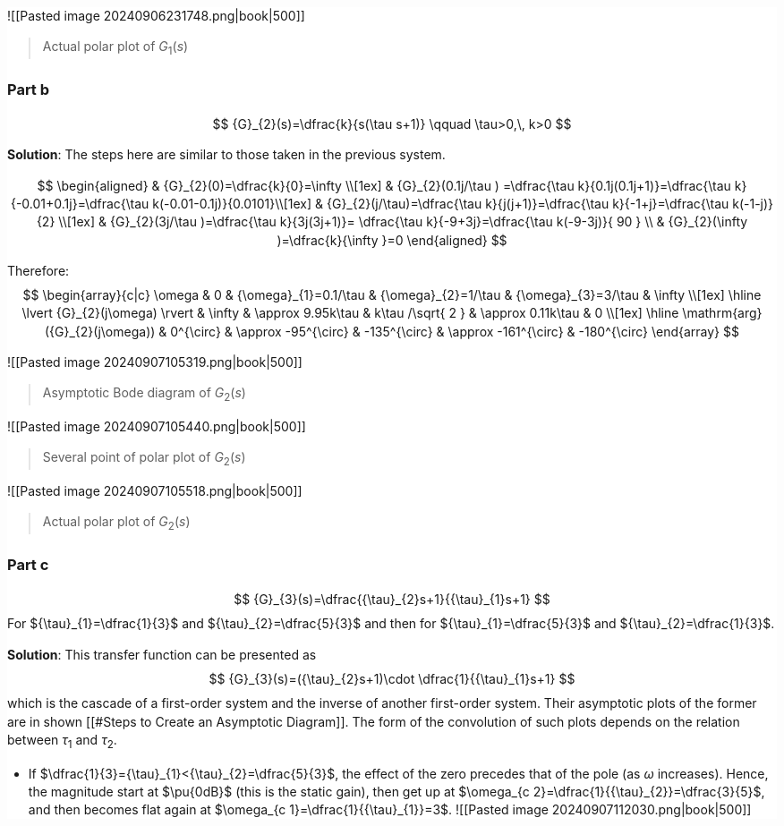 ![[Pasted image 20240906231748.png|book|500]]
>Actual polar plot of ${G}_{1}(s)$

### Part b

$$
{G}_{2}(s)=\dfrac{k}{s(\tau s+1)} \qquad  \tau>0,\, k>0
$$

**Solution**:
The steps here are similar to those taken in the previous system. 

$$
\begin{aligned}
 & {G}_{2}(0)=\dfrac{k}{0}=\infty \\[1ex]
 & {G}_{2}(0.1j/\tau ) =\dfrac{\tau k}{0.1j(0.1j+1)}=\dfrac{\tau k}{-0.01+0.1j}=\dfrac{\tau k(-0.01-0.1j)}{0.0101}\\[1ex]
 & {G}_{2}(j/\tau)=\dfrac{\tau k}{j(j+1)}=\dfrac{\tau k}{-1+j}=\dfrac{\tau k(-1-j)}{2} \\[1ex]
 & {G}_{2}(3j/\tau )=\dfrac{\tau k}{3j(3j+1)}= \dfrac{\tau k}{-9+3j}=\dfrac{\tau k(-9-3j)}{ 90 } \\
 & {G}_{2}(\infty  )=\dfrac{k}{\infty  }=0
\end{aligned}
$$


Therefore:
$$
\begin{array}{c|c}
\omega & 0 & {\omega}_{1}=0.1/\tau & {\omega}_{2}=1/\tau & {\omega}_{3}=3/\tau & \infty  \\[1ex]
\hline \lvert {G}_{2}(j\omega) \rvert  & \infty  & \approx 9.95k\tau & k\tau /\sqrt{ 2 } & \approx 0.11k\tau & 0 \\[1ex]
\hline \mathrm{arg}({G}_{2}(j\omega)) & 0^{\circ}  & \approx -95^{\circ}  & -135^{\circ}  & \approx -161^{\circ}  & -180^{\circ} 
\end{array}
$$

![[Pasted image 20240907105319.png|book|500]]
>Asymptotic Bode diagram of ${G}_{2}(s)$

![[Pasted image 20240907105440.png|book|500]]
>Several point of polar plot of ${G}_{2}(s)$

![[Pasted image 20240907105518.png|book|500]]
>Actual polar plot of ${G}_{2}(s)$

### Part c
$$
{G}_{3}(s)=\dfrac{{\tau}_{2}s+1}{{\tau}_{1}s+1}
$$
For ${\tau}_{1}=\dfrac{1}{3}$ and ${\tau}_{2}=\dfrac{5}{3}$ and then for ${\tau}_{1}=\dfrac{5}{3}$ and ${\tau}_{2}=\dfrac{1}{3}$.

**Solution**:
This transfer function can be presented as
$$
{G}_{3}(s)=({\tau}_{2}s+1)\cdot \dfrac{1}{{\tau}_{1}s+1}
$$
which is the cascade of a first-order system and the inverse of another first-order system. Their asymptotic plots of the former are in shown [[#Steps to Create an Asymptotic Diagram]]. The form of the convolution of such plots depends on the relation between ${\tau}_{1}$ and ${\tau}_{2}$.
- If $\dfrac{1}{3}={\tau}_{1}<{\tau}_{2}=\dfrac{5}{3}$, the effect of the zero precedes that of the pole (as $\omega$ increases). Hence, the magnitude start at $\pu{0dB}$ (this is the static gain), then get up at $\omega_{c 2}=\dfrac{1}{{\tau}_{2}}=\dfrac{3}{5}$, and then becomes flat again at $\omega_{c 1}=\dfrac{1}{{\tau}_{1}}=3$.
	![[Pasted image 20240907112030.png|book|500]]